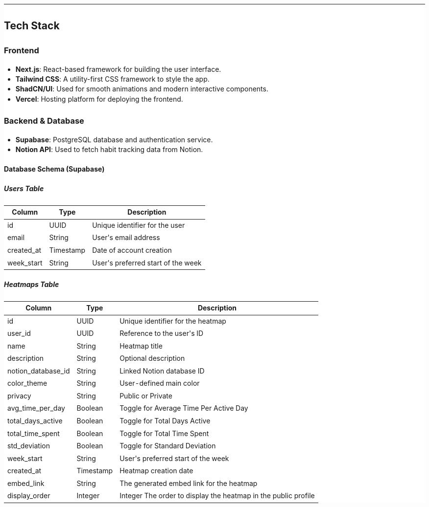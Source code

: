 
---

## **Tech Stack**

### **Frontend**
- **Next.js**: React-based framework for building the user interface.
- **Tailwind CSS**: A utility-first CSS framework to style the app.
- **ShadCN/UI**: Used for smooth animations and modern interactive components.
- **Vercel**: Hosting platform for deploying the frontend.

### **Backend & Database**
- **Supabase**: PostgreSQL database and authentication service.
- **Notion API**: Used to fetch habit tracking data from Notion.
  
#### **Database Schema (Supabase)**

##### **Users Table**
| Column      | Type   | Description                             |
|-------------|--------|-----------------------------------------|
| id          | UUID   | Unique identifier for the user         |
| email       | String | User's email address                    |
| created_at  | Timestamp | Date of account creation               |
| week_start  | String | User's preferred start of the week     |

##### **Heatmaps Table**
| Column           | Type       | Description                           |
|------------------|------------|---------------------------------------|
| id               | UUID       | Unique identifier for the heatmap    |
| user_id          | UUID       | Reference to the user's ID           |
| name             | String     | Heatmap title                        |
| description      | String     | Optional description                 |
| notion_database_id | String   | Linked Notion database ID            |
| color_theme      | String     | User-defined main color              |
| privacy          | String     | Public or Private                    |
| avg_time_per_day | Boolean    | Toggle for Average Time Per Active Day |
| total_days_active| Boolean    | Toggle for Total Days Active         |
| total_time_spent | Boolean    | Toggle for Total Time Spent          |
| std_deviation    | Boolean    | Toggle for Standard Deviation        |
| week_start       | String     | User's preferred start of the week   |
| created_at       | Timestamp  | Heatmap creation date                |
| embed_link       | String     | The generated embed link for the heatmap |
| display_order    | Integer    | Integer	The order to display the heatmap in the public profile |
